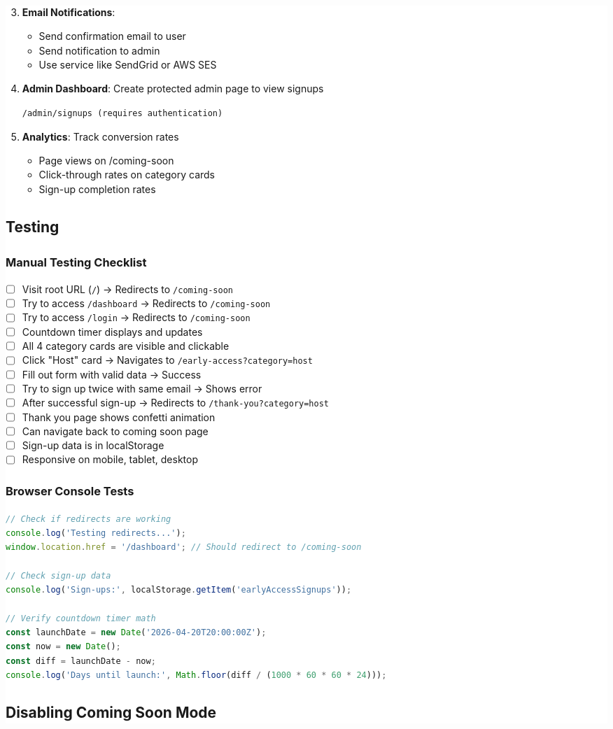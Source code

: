 3. **Email Notifications**:
   - Send confirmation email to user
   - Send notification to admin
   - Use service like SendGrid or AWS SES

4. **Admin Dashboard**: Create protected admin page to view signups
   ```
   /admin/signups (requires authentication)
   ```

5. **Analytics**: Track conversion rates
   - Page views on /coming-soon
   - Click-through rates on category cards
   - Sign-up completion rates

## Testing

### Manual Testing Checklist

- [ ] Visit root URL (`/`) → Redirects to `/coming-soon`
- [ ] Try to access `/dashboard` → Redirects to `/coming-soon`
- [ ] Try to access `/login` → Redirects to `/coming-soon`
- [ ] Countdown timer displays and updates
- [ ] All 4 category cards are visible and clickable
- [ ] Click "Host" card → Navigates to `/early-access?category=host`
- [ ] Fill out form with valid data → Success
- [ ] Try to sign up twice with same email → Shows error
- [ ] After successful sign-up → Redirects to `/thank-you?category=host`
- [ ] Thank you page shows confetti animation
- [ ] Can navigate back to coming soon page
- [ ] Sign-up data is in localStorage
- [ ] Responsive on mobile, tablet, desktop

### Browser Console Tests

```javascript
// Check if redirects are working
console.log('Testing redirects...');
window.location.href = '/dashboard'; // Should redirect to /coming-soon

// Check sign-up data
console.log('Sign-ups:', localStorage.getItem('earlyAccessSignups'));

// Verify countdown timer math
const launchDate = new Date('2026-04-20T20:00:00Z');
const now = new Date();
const diff = launchDate - now;
console.log('Days until launch:', Math.floor(diff / (1000 * 60 * 60 * 24)));
```

## Disabling Coming Soon Mode
